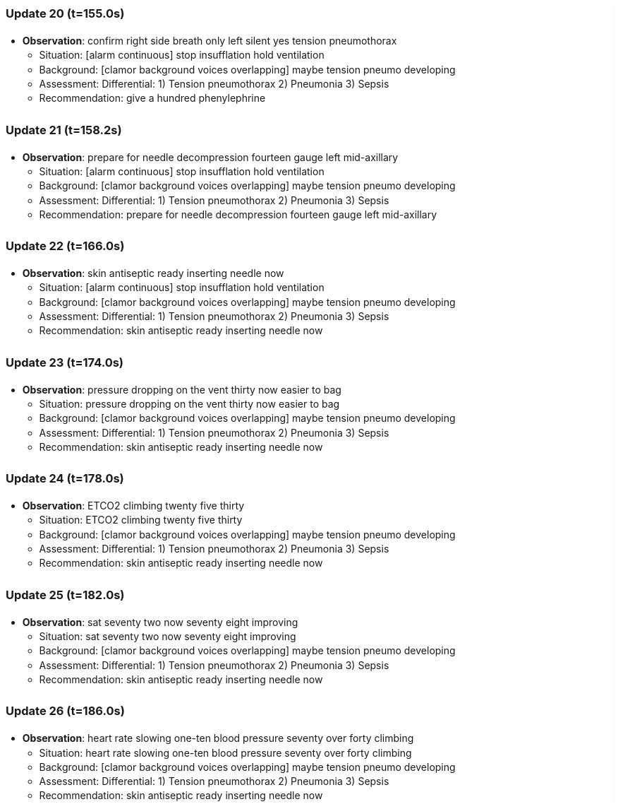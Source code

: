 ### Update 20 (t=155.0s)
- **Observation**: confirm right side breath only left silent yes tension pneumothorax
  - Situation: [alarm continuous] stop insufflation hold ventilation
  - Background: [clamor background voices overlapping] maybe tension pneumo developing
  - Assessment: Differential: 1) Tension pneumothorax 2) Pneumonia 3) Sepsis
  - Recommendation: give a hundred phenylephrine

### Update 21 (t=158.2s)
- **Observation**: prepare for needle decompression fourteen gauge left mid-axillary
  - Situation: [alarm continuous] stop insufflation hold ventilation
  - Background: [clamor background voices overlapping] maybe tension pneumo developing
  - Assessment: Differential: 1) Tension pneumothorax 2) Pneumonia 3) Sepsis
  - Recommendation: prepare for needle decompression fourteen gauge left mid-axillary

### Update 22 (t=166.0s)
- **Observation**: skin antiseptic ready inserting needle now
  - Situation: [alarm continuous] stop insufflation hold ventilation
  - Background: [clamor background voices overlapping] maybe tension pneumo developing
  - Assessment: Differential: 1) Tension pneumothorax 2) Pneumonia 3) Sepsis
  - Recommendation: skin antiseptic ready inserting needle now

### Update 23 (t=174.0s)
- **Observation**: pressure dropping on the vent thirty now easier to bag
  - Situation: pressure dropping on the vent thirty now easier to bag
  - Background: [clamor background voices overlapping] maybe tension pneumo developing
  - Assessment: Differential: 1) Tension pneumothorax 2) Pneumonia 3) Sepsis
  - Recommendation: skin antiseptic ready inserting needle now

### Update 24 (t=178.0s)
- **Observation**: ETCO2 climbing twenty five thirty
  - Situation: ETCO2 climbing twenty five thirty
  - Background: [clamor background voices overlapping] maybe tension pneumo developing
  - Assessment: Differential: 1) Tension pneumothorax 2) Pneumonia 3) Sepsis
  - Recommendation: skin antiseptic ready inserting needle now

### Update 25 (t=182.0s)
- **Observation**: sat seventy two now seventy eight improving
  - Situation: sat seventy two now seventy eight improving
  - Background: [clamor background voices overlapping] maybe tension pneumo developing
  - Assessment: Differential: 1) Tension pneumothorax 2) Pneumonia 3) Sepsis
  - Recommendation: skin antiseptic ready inserting needle now

### Update 26 (t=186.0s)
- **Observation**: heart rate slowing one-ten blood pressure seventy over forty climbing
  - Situation: heart rate slowing one-ten blood pressure seventy over forty climbing
  - Background: [clamor background voices overlapping] maybe tension pneumo developing
  - Assessment: Differential: 1) Tension pneumothorax 2) Pneumonia 3) Sepsis
  - Recommendation: skin antiseptic ready inserting needle now
